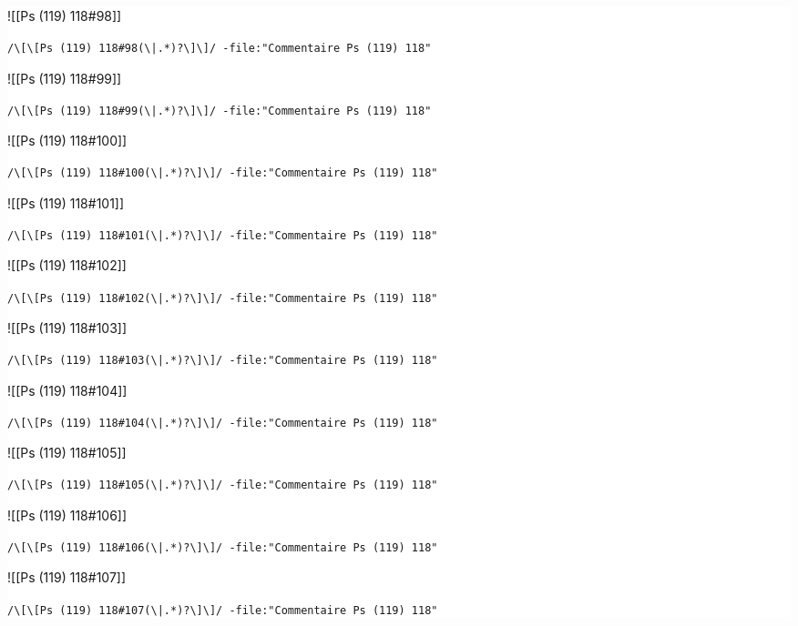 ![[Ps (119) 118#98]]

```query
/\[\[Ps (119) 118#98(\|.*)?\]\]/ -file:"Commentaire Ps (119) 118"
```

![[Ps (119) 118#99]]

```query
/\[\[Ps (119) 118#99(\|.*)?\]\]/ -file:"Commentaire Ps (119) 118"
```

![[Ps (119) 118#100]]

```query
/\[\[Ps (119) 118#100(\|.*)?\]\]/ -file:"Commentaire Ps (119) 118"
```

![[Ps (119) 118#101]]

```query
/\[\[Ps (119) 118#101(\|.*)?\]\]/ -file:"Commentaire Ps (119) 118"
```

![[Ps (119) 118#102]]

```query
/\[\[Ps (119) 118#102(\|.*)?\]\]/ -file:"Commentaire Ps (119) 118"
```

![[Ps (119) 118#103]]

```query
/\[\[Ps (119) 118#103(\|.*)?\]\]/ -file:"Commentaire Ps (119) 118"
```

![[Ps (119) 118#104]]

```query
/\[\[Ps (119) 118#104(\|.*)?\]\]/ -file:"Commentaire Ps (119) 118"
```

![[Ps (119) 118#105]]

```query
/\[\[Ps (119) 118#105(\|.*)?\]\]/ -file:"Commentaire Ps (119) 118"
```

![[Ps (119) 118#106]]

```query
/\[\[Ps (119) 118#106(\|.*)?\]\]/ -file:"Commentaire Ps (119) 118"
```

![[Ps (119) 118#107]]

```query
/\[\[Ps (119) 118#107(\|.*)?\]\]/ -file:"Commentaire Ps (119) 118"
```
